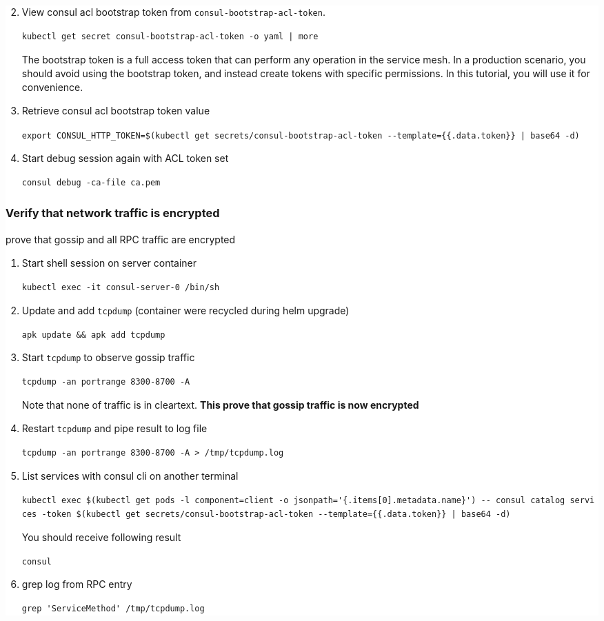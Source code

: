 2. View consul acl bootstrap token from `consul-bootstrap-acl-token`.

   ```
   kubectl get secret consul-bootstrap-acl-token -o yaml | more
   ```

   The bootstrap token is a full access token that can perform any operation in the service mesh. In a production scenario, you should avoid using the bootstrap token, and instead create tokens with specific permissions. In this tutorial, you will use it for convenience.

3. Retrieve consul acl bootstrap token value

   ```
   export CONSUL_HTTP_TOKEN=$(kubectl get secrets/consul-bootstrap-acl-token --template={{.data.token}} | base64 -d)
   ```

4. Start debug session again with ACL token set
   ```
   consul debug -ca-file ca.pem
   ```

### Verify that network traffic is encrypted

prove that gossip and all RPC traffic are encrypted

1. Start shell session on server container
   ```
   kubectl exec -it consul-server-0 /bin/sh
   ```
2. Update and add `tcpdump` (container were recycled during helm upgrade)
   ```
   apk update && apk add tcpdump
   ```
3. Start `tcpdump` to observe gossip traffic
   ```
   tcpdump -an portrange 8300-8700 -A
   ```
   Note that none of traffic is in cleartext. **This prove that gossip traffic is now encrypted**
4. Restart `tcpdump` and pipe result to log file
   ```
   tcpdump -an portrange 8300-8700 -A > /tmp/tcpdump.log
   ```
5. List services with consul cli on another terminal
   ```
   kubectl exec $(kubectl get pods -l component=client -o jsonpath='{.items[0].metadata.name}') -- consul catalog services -token $(kubectl get secrets/consul-bootstrap-acl-token --template={{.data.token}} | base64 -d)
   ```
   You should receive following result
   ```
   consul
   ```
6. grep log from RPC entry

   ```
   grep 'ServiceMethod' /tmp/tcpdump.log
   ```
